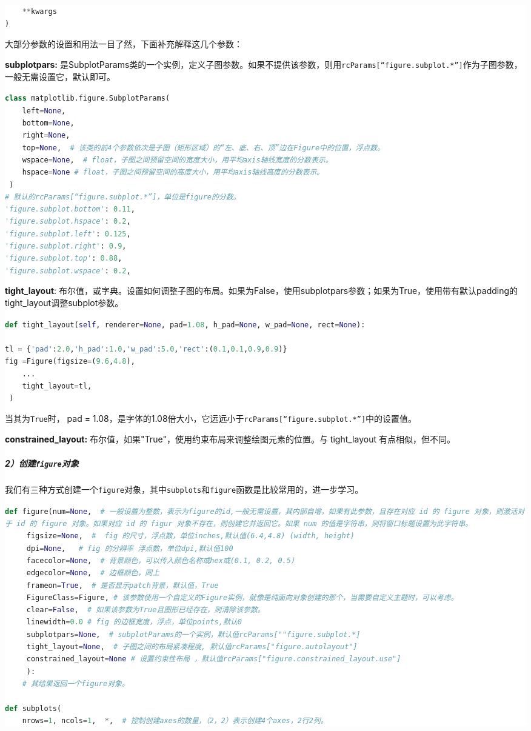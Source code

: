 ```python
    **kwargs
)
```

大部分参数的设置和用法一目了然，下面补充解释这几个参数：

**subplotpars:** 是SubplotParams类的一个实例，定义子图参数。如果不提供该参数，则用`rcParams[“figure.subplot.*”]`作为子图参数，一般无需设置它，默认即可。

```python
class matplotlib.figure.SubplotParams(
 	left=None, 
 	bottom=None, 
    right=None, 
 	top=None,  # 该类的前4个参数依次是子图（矩形区域）的“左、底、右、顶”边在Figure中的位置，浮点数。
 	wspace=None,  # float，子图之间预留空间的宽度大小，用平均axis轴线宽度的分数表示。
 	hspace=None # float，子图之间预留空间的高度大小，用平均axis轴线高度的分数表示。
 )
# 默认的rcParams[“figure.subplot.*”]，单位是figure的分数。
'figure.subplot.bottom': 0.11,
'figure.subplot.hspace': 0.2,
'figure.subplot.left': 0.125,
'figure.subplot.right': 0.9,
'figure.subplot.top': 0.88,
'figure.subplot.wspace': 0.2,
```

**tight_layout**: 布尔值，或字典。设置如何调整子图的布局。如果为False，使用subplotpars参数；如果为True，使用带有默认padding的tight_layout调整subplot参数。

```python
def tight_layout(self, renderer=None, pad=1.08, h_pad=None, w_pad=None, rect=None):

tl = {'pad':2.0,'h_pad':1.0,'w_pad':5.0,'rect':(0.1,0.1,0.9,0.9)}
fig =Figure(figsize=(9.6,4.8), 
 	...
 	tight_layout=tl, 
 )
```

当其为`True`时， pad = 1.08，是字体的1.08倍大小，它远远小于`rcParams[“figure.subplot.*”]`中的设置值。

**constrained_layout:** 布尔值，如果"True"，使用约束布局来调整绘图元素的位置。与 tight_layout 有点相似，但不同。

##### 2）创建`figure`对象

我们有三种方式创建一个`figure`对象，其中`subplots`和`figure`函数是比较常用的，进一步学习。

```python
def figure(num=None,  # 一般设置为整数，表示为figure的id,一般无需设置，其内部自增，如果有此参数，且存在对应 id 的 figure 对象，则激活对于 id 的 figure 对象。如果对应 id 的 figur 对象不存在，则创建它并返回它。如果 num 的值是字符串，则将窗口标题设置为此字符串。
     figsize=None,  #  fig 的尺寸，浮点数，单位inches,默认值(6.4,4.8) (width, height)
     dpi=None,   # fig 的分辨率 浮点数，单位dpi,默认值100
     facecolor=None,  # 背景颜色，可以传入颜色名称或hex或(0.1, 0.2, 0.5)
     edgecolor=None,  # 边框颜色，同上
     frameon=True,  # 是否显示patch背景，默认值，True
     FigureClass=Figure, # 该参数使用一个自定义的Figure实例，就像是纯面向对象创建的那个，当需要自定义主题时，可以考虑。
     clear=False,  # 如果该参数为True且图形已经存在，则清除该参数。
     linewidth=0.0 # fig 的边框宽度，浮点，单位points,默认0
     subplotpars=None,  # subplotParams的一个实例，默认值rcParams[""figure.subplot.*]
     tight_layout=None,  # 子图之间的布局紧凑程度, 默认值rcParams["figure.autolayout"]
     constrained_layout=None # 设置约束性布局 ，默认值rcParams["figure.constrained_layout.use"]
     ):
    # 其结果返回一个figure对象。

def subplots(
    nrows=1, ncols=1,  *,  # 控制创建axes的数量，（2，2）表示创建4个axes，2行2列。
```